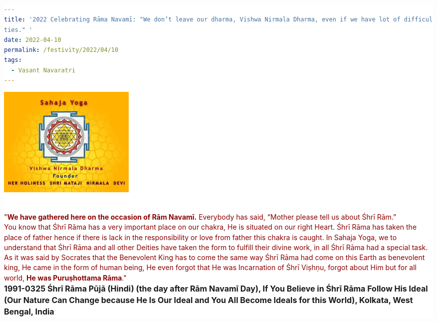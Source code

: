 ```yaml
---
title: '2022 Celebrating Rāma Navamī: "We don’t leave our dharma, Vishwa Nirmala Dharma, even if we have lot of difficulties." '
date: 2022-04-10
permalink: /festivity/2022/04/10
tags:
  - Vasant Navaratri
---
```


<div style="text-align: left"><img src="/images/image1.png" width="250" /></div><br>

<p>
<font color="DarkRed">"<b>We have gathered here on the occasion of Rām Navamī.</b> Everybody has said, “Mother please tell us about Śhrī Rām.”<br>
You know that Śhrī Rāma has a very important place on our chakra, He is situated on our right Heart. Śhrī Rāma has taken the place of father hence if there is lack in the responsibility or love from father this chakra is caught. In Sahaja Yoga, we to understand that Śhrī Rāma and all other Deities have taken the form to fulfill their divine work, in all Śhrī Rāma had a special task. As it was said by Socrates that the Benevolent King has to come the same way Śhrī Rāma had come on this Earth as benevolent king, He came in the form of human being, He even forgot that He was Incarnation of Śhrī Viṣhṇu, forgot about Him but for all world, <b>He was Puruṣhottama Rāma</b>."</font><br>
<font size="+0"><b>1991-0325 Śhrī Rāma Pūjā (Hindi) (the day after Rām Navamī Day), If You Believe in Śhrī Rāma Follow His Ideal (Our Nature Can Change because He Is Our Ideal and You All Become Ideals for this World), Kolkata, West Bengal, India</b></font>
</p>
